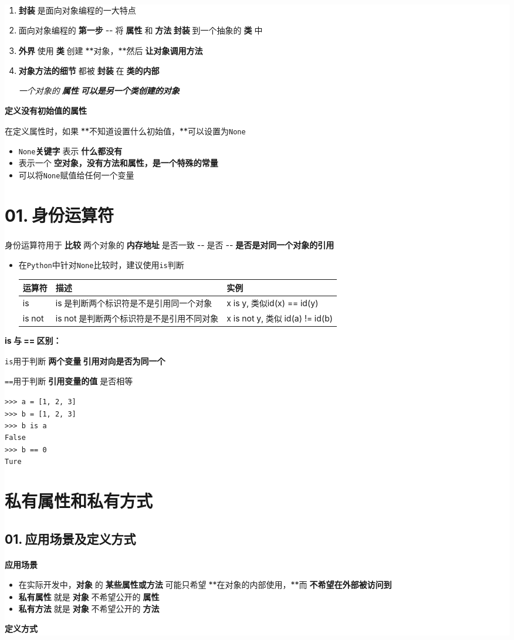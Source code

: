 1. **封装** 是面向对象编程的一大特点

2. 面向对象编程的 **第一步** -- 将 **属性** 和 **方法 封装** 到一个抽象的 **类** 中

3. **外界** 使用 **类** 创建 **对象，**然后 **让对象调用方法**

4. **对象方法的细节** 都被 **封装** 在 **类的内部**

      *一个对象的 **属性** **可以是另一个类创建的对象***

**定义没有初始值的属性**

在定义属性时，如果 **不知道设置什么初始值，**可以设置为`None`

- `None`**关键字** 表示 **什么都没有**
- 表示一个 **空对象，没有方法和属性，是一个特殊的常量**
- 可以将`None`赋值给任何一个变量

# 01. 身份运算符

身份运算符用于 **比较**  两个对象的 **内存地址** 是否一致 -- 是否 -- **是否是对同一个对象的引用**

- 在`Python`中针对`None`比较时，建议使用`is`判断

  | 运算符 | 描述                                      | 实例                            |
  | ------ | ----------------------------------------- | ------------------------------- |
  | is     | is 是判断两个标识符是不是引用同一个对象   | x is y, 类似id(x) == id(y)      |
  | is not | is not 是判断两个标识符是不是引用不同对象 | x is not y, 类似 id(a) != id(b) |

**is 与 == 区别：**

`is`用于判断 **两个变量 引用对向是否为同一个**

`==`用于判断 **引用变量的值** 是否相等

```
>>> a = [1, 2, 3]
>>> b = [1, 2, 3]
>>> b is a
False
>>> b == 0
Ture
```

# 私有属性和私有方式

## 01. 应用场景及定义方式

**应用场景**

- 在实际开发中，**对象** 的 **某些属性或方法** 可能只希望 **在对象的内部使用，**而 **不希望在外部被访问到**
- **私有属性** 就是 **对象** 不希望公开的 **属性**
- **私有方法** 就是 **对象** 不希望公开的 **方法**

**定义方式**
